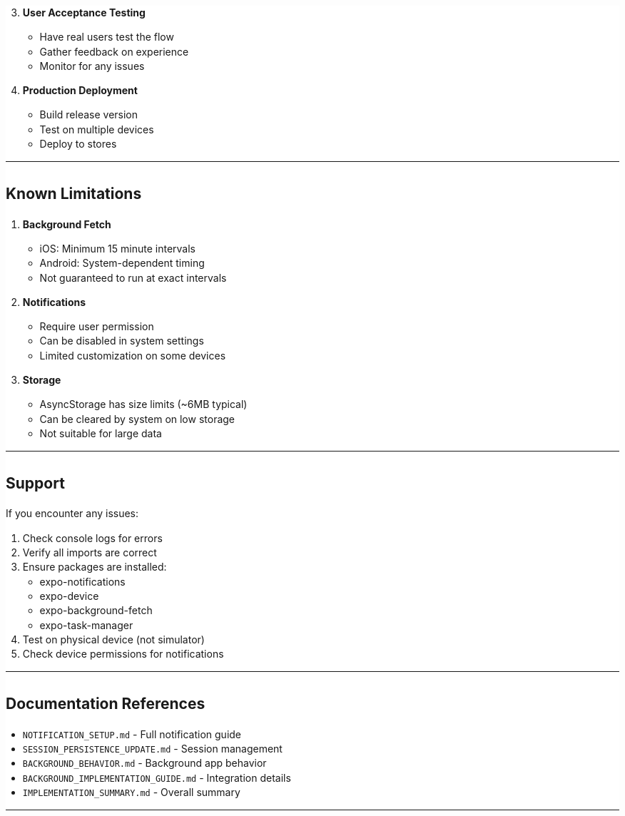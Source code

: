 3. **User Acceptance Testing**
   - Have real users test the flow
   - Gather feedback on experience
   - Monitor for any issues

4. **Production Deployment**
   - Build release version
   - Test on multiple devices
   - Deploy to stores

---

## Known Limitations

1. **Background Fetch**
   - iOS: Minimum 15 minute intervals
   - Android: System-dependent timing
   - Not guaranteed to run at exact intervals

2. **Notifications**
   - Require user permission
   - Can be disabled in system settings
   - Limited customization on some devices

3. **Storage**
   - AsyncStorage has size limits (~6MB typical)
   - Can be cleared by system on low storage
   - Not suitable for large data

---

## Support

If you encounter any issues:

1. Check console logs for errors
2. Verify all imports are correct
3. Ensure packages are installed:
   - expo-notifications
   - expo-device
   - expo-background-fetch
   - expo-task-manager
4. Test on physical device (not simulator)
5. Check device permissions for notifications

---

## Documentation References

- `NOTIFICATION_SETUP.md` - Full notification guide
- `SESSION_PERSISTENCE_UPDATE.md` - Session management
- `BACKGROUND_BEHAVIOR.md` - Background app behavior
- `BACKGROUND_IMPLEMENTATION_GUIDE.md` - Integration details
- `IMPLEMENTATION_SUMMARY.md` - Overall summary

---